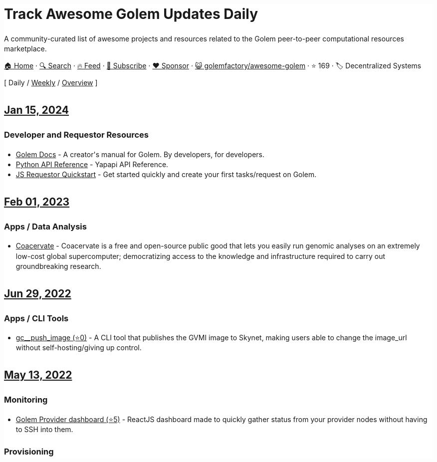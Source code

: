 # Track Awesome Golem Updates Daily

A community-curated list of awesome projects and resources related to the Golem peer-to-peer computational resources marketplace.

[🏠 Home](/README.md) · [🔍 Search](https://www.trackawesomelist.com/search/) · [🔥 Feed](https://www.trackawesomelist.com/golemfactory/awesome-golem/rss.xml) · [📮 Subscribe](https://trackawesomelist.us17.list-manage.com/subscribe?u=d2f0117aa829c83a63ec63c2f&id=36a103854c) · [❤️  Sponsor](https://github.com/sponsors/theowenyoung) · [😺 golemfactory/awesome-golem](https://github.com/golemfactory/awesome-golem) · ⭐ 169 · 🏷️ Decentralized Systems

[ Daily / [Weekly](/content/golemfactory/awesome-golem/week/README.md) / [Overview](/content/golemfactory/awesome-golem/readme/README.md) ]

## [Jan 15, 2024](/content/2024/01/15/README.md)

### Developer and Requestor Resources

*   [Golem Docs](https://docs.golem.network/) - A creator's manual for Golem. By developers, for developers.
*   [Python API Reference](https://yapapi.readthedocs.io/) - Yapapi API Reference.
*   [JS Requestor Quickstart](https://docs.golem.network/docs/quickstarts/js-quickstart) - Get started quickly and create your first tasks/request on Golem.

## [Feb 01, 2023](/content/2023/02/01/README.md)

### Apps / Data Analysis

*   [Coacervate](https://github.com/pryce-turner/coacervate/) - Coacervate is a free and open-source public good that lets you easily run genomic analyses on an extremely low-cost global supercomputer; democratizing access to the knowledge and infrastructure required to carry out groundbreaking research.

## [Jun 29, 2022](/content/2022/06/29/README.md)

### Apps / CLI Tools

*   [gc\_\_push\_image (⭐0)](https://github.com/figurestudios/gc__push_image) - A CLI tool that publishes the GVMI image to Skynet, making users able to change the image\_url without self-hosting/giving up control.

## [May 13, 2022](/content/2022/05/13/README.md)

### Monitoring

*   [Golem Provider dashboard (⭐5)](https://github.com/vciancio/golem-dashboard) - ReactJS dashboard made to quickly gather status from your provider nodes without having to SSH into them.

### Provisioning
